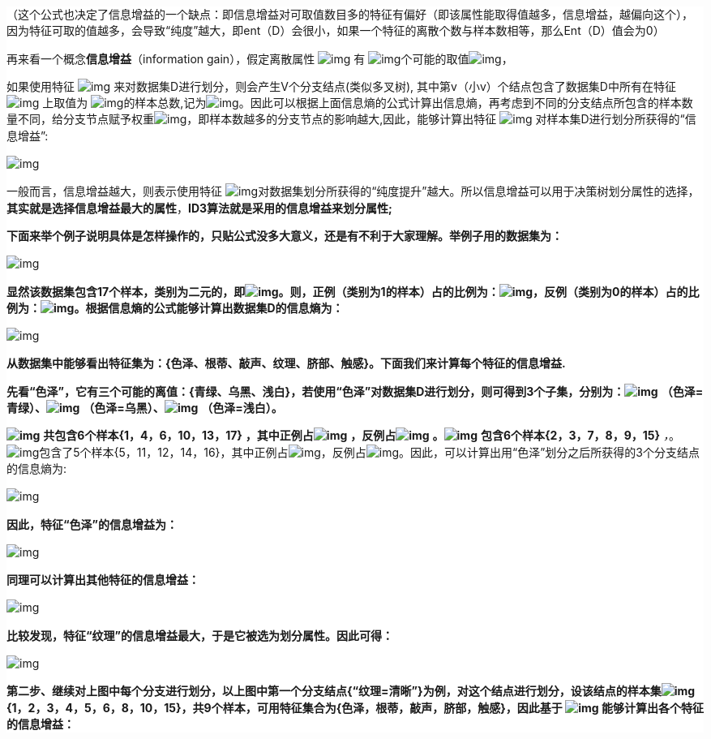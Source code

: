 （这个公式也决定了信息增益的一个缺点：即信息增益对可取值数目多的特征有偏好（即该属性能取得值越多，信息增益，越偏向这个），因为特征可取的值越多，会导致“纯度”越大，即ent（D）会很小，如果一个特征的离散个数与样本数相等，那么Ent（D）值会为0）

再来看一个概念**信息增益**（information gain），假定离散属性 ![img](4.Adaboost分类.assets/20180129140439073) 有 ![img](4.Adaboost分类.assets/20180129140514900)个可能的取值![img](4.Adaboost分类.assets/20180129141123940)，

如果使用特征 ![img](4.Adaboost分类.assets/20180129140439073) 来对数据集D进行划分，则会产生V个分支结点(类似多叉树), 其中第v（小v）个结点包含了数据集D中所有在特征 ![img](https://img-blog.csdn.net/20180129140439073) 上取值为 ![img](4.Adaboost分类.assets/20180129141756607)的样本总数,记为![img](4.Adaboost分类.assets/20180129141835120)。因此可以根据上面信息熵的公式计算出信息熵，再考虑到不同的分支结点所包含的样本数量不同，给分支节点赋予权重![img](4.Adaboost分类.assets/20180129142017835)，即样本数越多的分支节点的影响越大,因此，能够计算出特征 ![img](4.Adaboost分类.assets/20180129140439073) 对样本集D进行划分所获得的“信息增益”:

![img](4.Adaboost分类.assets/20180129161423421)

一般而言，信息增益越大，则表示使用特征 ![img](4.Adaboost分类.assets/20180129140439073)对数据集划分所获得的“纯度提升”越大。所以信息增益可以用于决策树划分属性的选择，**其实就是选择信息增益最大的属性**，**ID3算法就是采用的信息增益来划分属性;**

**下面来举个例子说明具体是怎样操作的，只贴公式没多大意义，还是有不利于大家理解。举例子用的数据集为：**

![img](4.Adaboost分类.assets/20170415185921897)

**显然该数据集包含17个样本，类别为二元的，即![img](4.Adaboost分类.assets/20180129135237279)。则，正例（类别为1的样本）占的比例为：![img](4.Adaboost分类.assets/20180129161637039)，反例（类别为0的样本）占的比例为：![img](4.Adaboost分类.assets/20180129161649348)。根据信息熵的公式能够计算出数据集D的信息熵为：**

![img](4.Adaboost分类.assets/20180129165014703)

**从数据集中能够看出特征集为：{色泽、根蒂、敲声、纹理、脐部、触感}。下面我们来计算每个特征的信息增益.**

**先看“色泽”，它有三个可能的离值：{青绿、乌黑、浅白}，若使用“色泽”对数据集D进行划分，则可得到3个子集，分别为：![img](4.Adaboost分类.assets/20180129165231351)** **（色泽=青绿）、![img](4.Adaboost分类.assets/20180129165247155)** **（色泽=乌黑）、![img](4.Adaboost分类.assets/20180129165258784)** **（色泽=浅白）。**

**![img](4.Adaboost分类.assets/20180129165231351)** **共包含6个样本{1，4，6，10，13，17}** **，其中正例占![img](4.Adaboost分类.assets/20180129165452195)** **，反例占![img](4.Adaboost分类.assets/20180129165504357)** **。![img](4.Adaboost分类.assets/20180129165247155)** **包含6个样本{2，3，7，8，9，15}** *，*。![img](4.Adaboost分类.assets/20180129165258784)包含了5个样本{5，11，12，14，16}，其中正例占![img](4.Adaboost分类.assets/20180129165847333)，反例占![img](4.Adaboost分类.assets/20180129165859857)。因此，可以计算出用“色泽”划分之后所获得的3个分支结点的信息熵为:

![img](4.Adaboost分类.assets/20180129170225421)

**因此，特征“色泽”的信息增益为：**

![img](4.Adaboost分类.assets/20170415195231297)

**同理可以计算出其他特征的信息增益：**

![img](4.Adaboost分类.assets/20170415195643877)

**比较发现，特征“纹理”的信息增益最大，于是它被选为划分属性。因此可得：**

![img](4.Adaboost分类.assets/20170415195953340)

**第二步、继续对上图中每个分支进行划分，以上图中第一个分支结点{“纹理=清晰”}为例，对这个结点进行划分，设该结点的样本集![img](4.Adaboost分类.assets/20180129165231351) {1，2，3，4，5，6，8，10，15}，共9个样本，可用特征集合为{色泽，根蒂，敲声，脐部，触感}，因此基于 ![img](https://img-blog.csdn.net/20180129165231351) 能够计算出各个特征的信息增益：**
